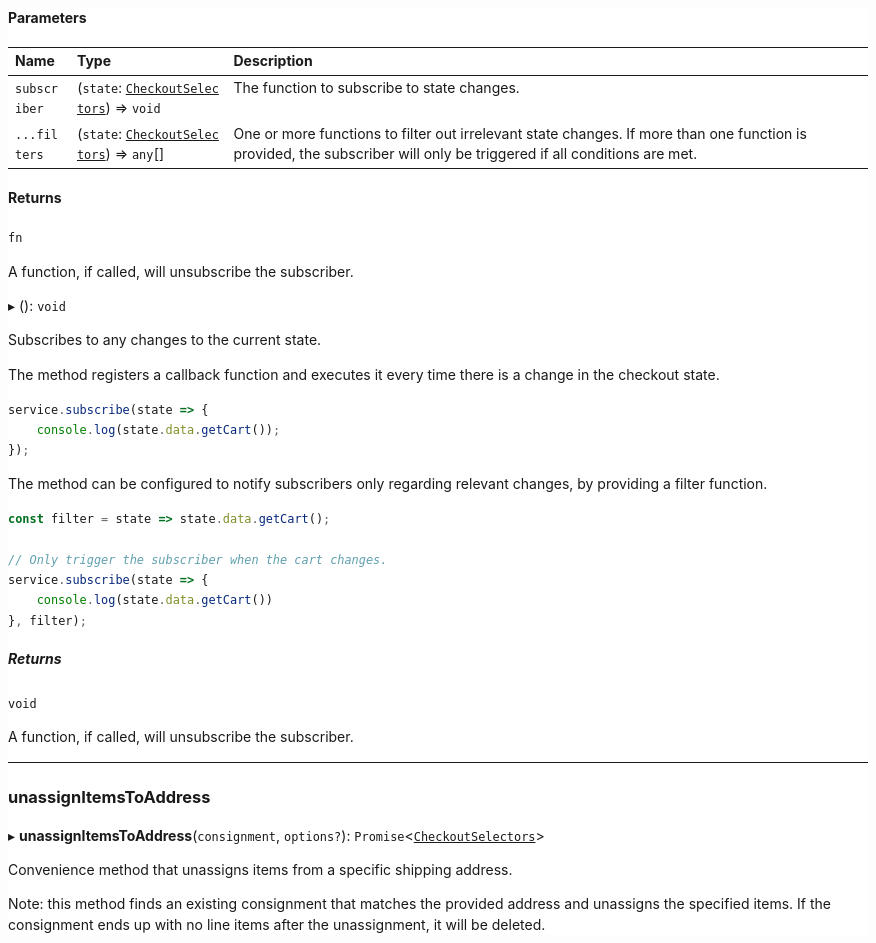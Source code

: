#### Parameters

| Name | Type | Description |
| :------ | :------ | :------ |
| `subscriber` | (`state`: [`CheckoutSelectors`](../interfaces/internal_.CheckoutSelectors.md)) => `void` | The function to subscribe to state changes. |
| `...filters` | (`state`: [`CheckoutSelectors`](../interfaces/internal_.CheckoutSelectors.md)) => `any`[] | One or more functions to filter out irrelevant state changes. If more than one function is provided, the subscriber will only be triggered if all conditions are met. |

#### Returns

`fn`

A function, if called, will unsubscribe the subscriber.

▸ (): `void`

Subscribes to any changes to the current state.

The method registers a callback function and executes it every time there
is a change in the checkout state.

```js
service.subscribe(state => {
    console.log(state.data.getCart());
});
```

The method can be configured to notify subscribers only regarding
relevant changes, by providing a filter function.

```js
const filter = state => state.data.getCart();

// Only trigger the subscriber when the cart changes.
service.subscribe(state => {
    console.log(state.data.getCart())
}, filter);
```

##### Returns

`void`

A function, if called, will unsubscribe the subscriber.

___

### unassignItemsToAddress

▸ **unassignItemsToAddress**(`consignment`, `options?`): `Promise`<[`CheckoutSelectors`](../interfaces/internal_.CheckoutSelectors.md)\>

Convenience method that unassigns items from a specific shipping address.

Note: this method finds an existing consignment that matches the provided address
and unassigns the specified items. If the consignment ends up with no line items
after the unassignment, it will be deleted.
